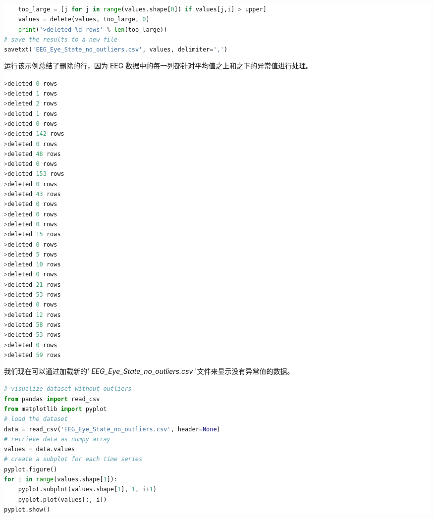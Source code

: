 ```py
	too_large = [j for j in range(values.shape[0]) if values[j,i] > upper]
	values = delete(values, too_large, 0)
	print('>deleted %d rows' % len(too_large))
# save the results to a new file
savetxt('EEG_Eye_State_no_outliers.csv', values, delimiter=',')
```

运行该示例总结了删除的行，因为 EEG 数据中的每一列都针对平均值之上和之下的异常值进行处理。

```py
>deleted 0 rows
>deleted 1 rows
>deleted 2 rows
>deleted 1 rows
>deleted 0 rows
>deleted 142 rows
>deleted 0 rows
>deleted 48 rows
>deleted 0 rows
>deleted 153 rows
>deleted 0 rows
>deleted 43 rows
>deleted 0 rows
>deleted 0 rows
>deleted 0 rows
>deleted 15 rows
>deleted 0 rows
>deleted 5 rows
>deleted 10 rows
>deleted 0 rows
>deleted 21 rows
>deleted 53 rows
>deleted 0 rows
>deleted 12 rows
>deleted 58 rows
>deleted 53 rows
>deleted 0 rows
>deleted 59 rows
```

我们现在可以通过加载新的' _EEG_Eye_State_no_outliers.csv_ '文件来显示没有异常值的数据。

```py
# visualize dataset without outliers
from pandas import read_csv
from matplotlib import pyplot
# load the dataset
data = read_csv('EEG_Eye_State_no_outliers.csv', header=None)
# retrieve data as numpy array
values = data.values
# create a subplot for each time series
pyplot.figure()
for i in range(values.shape[1]):
	pyplot.subplot(values.shape[1], 1, i+1)
	pyplot.plot(values[:, i])
pyplot.show()
```
